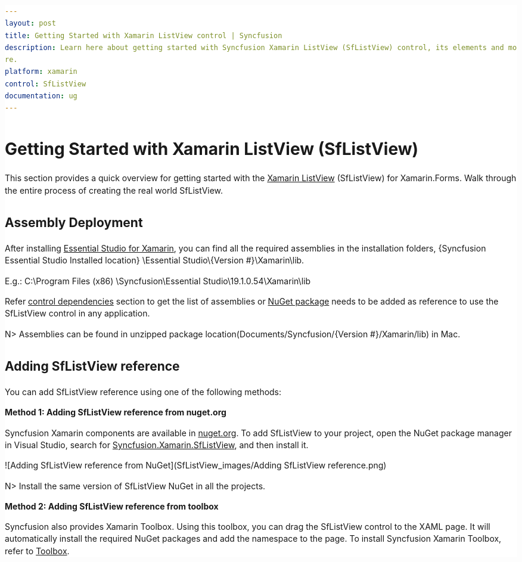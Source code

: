 ```yaml
---
layout: post
title: Getting Started with Xamarin ListView control | Syncfusion
description: Learn here about getting started with Syncfusion Xamarin ListView (SfListView) control, its elements and more.
platform: xamarin
control: SfListView
documentation: ug
---
```


# Getting Started with Xamarin ListView (SfListView)

This section provides a quick overview for getting started with the [Xamarin ListView](https://www.syncfusion.com/xamarin-ui-controls/xamarin-listview) (SfListView) for Xamarin.Forms. Walk through the entire process of creating the real world SfListView.

## Assembly Deployment

After installing [Essential Studio for Xamarin](https://www.syncfusion.com/downloads/xamarin), you can find all the required assemblies in the installation folders, {Syncfusion Essential Studio Installed location} \Essential Studio\\{Version #}\Xamarin\lib.

E.g.: C:\Program Files (x86) \Syncfusion\Essential Studio\19.1.0.54\Xamarin\lib

Refer [control dependencies](https://help.syncfusion.com/xamarin/introduction/control-dependencies#sflistview) section to get the list of assemblies or [NuGet package](https://help.syncfusion.com/xamarin/visual-studio-integration/nuget-packages) needs to be added as reference to use the SfListView control in any application.

N> Assemblies can be found in unzipped package location(Documents/Syncfusion/{Version #}/Xamarin/lib) in Mac.

## Adding SfListView reference

You can add SfListView reference using one of the following methods:

**Method 1: Adding SfListView reference from nuget.org**

Syncfusion Xamarin components are available in [nuget.org](https://www.nuget.org/). To add SfListView to your project, open the NuGet package manager in Visual Studio, search for [Syncfusion.Xamarin.SfListView](https://www.nuget.org/packages/Syncfusion.Xamarin.SfListView), and then install it.

![Adding SfListView reference from NuGet](SfListView_images/Adding SfListView reference.png)

N> Install the same version of SfListView NuGet in all the projects.

**Method 2: Adding SfListView reference from toolbox**

Syncfusion also provides Xamarin Toolbox. Using this toolbox, you can drag the SfListView control to the XAML page. It will automatically install the required NuGet packages and add the namespace to the page. To install Syncfusion Xamarin Toolbox, refer to [Toolbox](https://help.syncfusion.com/xamarin/utility#toolbox).
